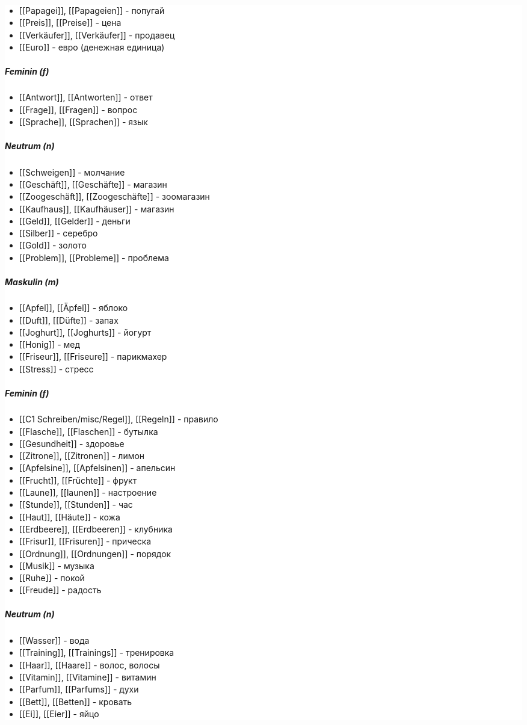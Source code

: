 - [[Papagei]], [[Papageien]] - попугай
- [[Preis]], [[Preise]] - цена
- [[Verkäufer]], [[Verkäufer]] - продавец
- [[Euro]] - евро (денежная единица)

##### Feminin (f)

- [[Antwort]], [[Antworten]] - ответ
- [[Frage]], [[Fragen]] - вопрос
- [[Sprache]], [[Sprachen]] - язык

##### Neutrum (n)

- [[Schweigen]] - молчание
- [[Geschäft]], [[Geschäfte]] - магазин
- [[Zoogeschäft]], [[Zoogeschäfte]] - зоомагазин
- [[Kaufhaus]], [[Kaufhäuser]] - магазин
- [[Geld]], [[Gelder]] - деньги
- [[Silber]] - серебро
- [[Gold]] - золото
- [[Problem]], [[Probleme]] - проблема

##### Maskulin (m)

- [[Apfel]], [[Äpfel]] - яблоко
- [[Duft]], [[Düfte]] - запах
- [[Joghurt]], [[Joghurts]] - йогурт
- [[Honig]] - мед
- [[Friseur]], [[Friseure]] - парикмахер
- [[Stress]] - стресс

##### Feminin (f)

- [[C1 Schreiben/misc/Regel]], [[Regeln]] - правило
- [[Flasche]], [[Flaschen]] - бутылка
- [[Gesundheit]] - здоровье
- [[Zitrone]], [[Zitronen]] - лимон
- [[Apfelsine]], [[Apfelsinen]] - апельсин
- [[Frucht]], [[Früchte]] - фрукт
- [[Laune]], [[launen]] - настроение
- [[Stunde]], [[Stunden]] - час
- [[Haut]], [[Häute]] - кожа
- [[Erdbeere]], [[Erdbeeren]] - клубника
- [[Frisur]], [[Frisuren]] - прическа
- [[Ordnung]], [[Ordnungen]] - порядок
- [[Musik]] - музыка
- [[Ruhe]] - покой
- [[Freude]] - радость

##### Neutrum (n)

- [[Wasser]] - вода
- [[Training]], [[Trainings]] - тренировка
- [[Haar]], [[Haare]] - волос, волосы
- [[Vitamin]], [[Vitamine]] - витамин
- [[Parfum]], [[Parfums]] - духи
- [[Bett]], [[Betten]] - кровать
- [[Ei]], [[Eier]] - яйцо
